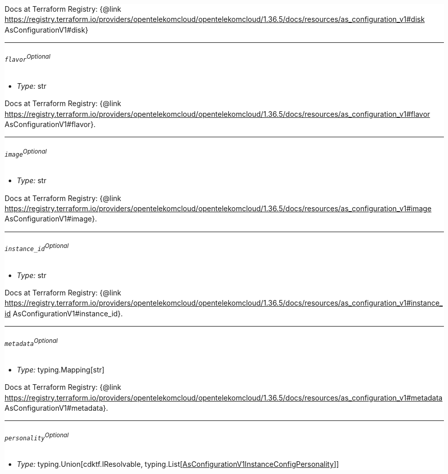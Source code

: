 Docs at Terraform Registry: {@link https://registry.terraform.io/providers/opentelekomcloud/opentelekomcloud/1.36.5/docs/resources/as_configuration_v1#disk AsConfigurationV1#disk}

---

###### `flavor`<sup>Optional</sup> <a name="flavor" id="@cdktf/provider-opentelekomcloud.asConfigurationV1.AsConfigurationV1.putInstanceConfig.parameter.flavor"></a>

- *Type:* str

Docs at Terraform Registry: {@link https://registry.terraform.io/providers/opentelekomcloud/opentelekomcloud/1.36.5/docs/resources/as_configuration_v1#flavor AsConfigurationV1#flavor}.

---

###### `image`<sup>Optional</sup> <a name="image" id="@cdktf/provider-opentelekomcloud.asConfigurationV1.AsConfigurationV1.putInstanceConfig.parameter.image"></a>

- *Type:* str

Docs at Terraform Registry: {@link https://registry.terraform.io/providers/opentelekomcloud/opentelekomcloud/1.36.5/docs/resources/as_configuration_v1#image AsConfigurationV1#image}.

---

###### `instance_id`<sup>Optional</sup> <a name="instance_id" id="@cdktf/provider-opentelekomcloud.asConfigurationV1.AsConfigurationV1.putInstanceConfig.parameter.instanceId"></a>

- *Type:* str

Docs at Terraform Registry: {@link https://registry.terraform.io/providers/opentelekomcloud/opentelekomcloud/1.36.5/docs/resources/as_configuration_v1#instance_id AsConfigurationV1#instance_id}.

---

###### `metadata`<sup>Optional</sup> <a name="metadata" id="@cdktf/provider-opentelekomcloud.asConfigurationV1.AsConfigurationV1.putInstanceConfig.parameter.metadata"></a>

- *Type:* typing.Mapping[str]

Docs at Terraform Registry: {@link https://registry.terraform.io/providers/opentelekomcloud/opentelekomcloud/1.36.5/docs/resources/as_configuration_v1#metadata AsConfigurationV1#metadata}.

---

###### `personality`<sup>Optional</sup> <a name="personality" id="@cdktf/provider-opentelekomcloud.asConfigurationV1.AsConfigurationV1.putInstanceConfig.parameter.personality"></a>

- *Type:* typing.Union[cdktf.IResolvable, typing.List[<a href="#@cdktf/provider-opentelekomcloud.asConfigurationV1.AsConfigurationV1InstanceConfigPersonality">AsConfigurationV1InstanceConfigPersonality</a>]]
